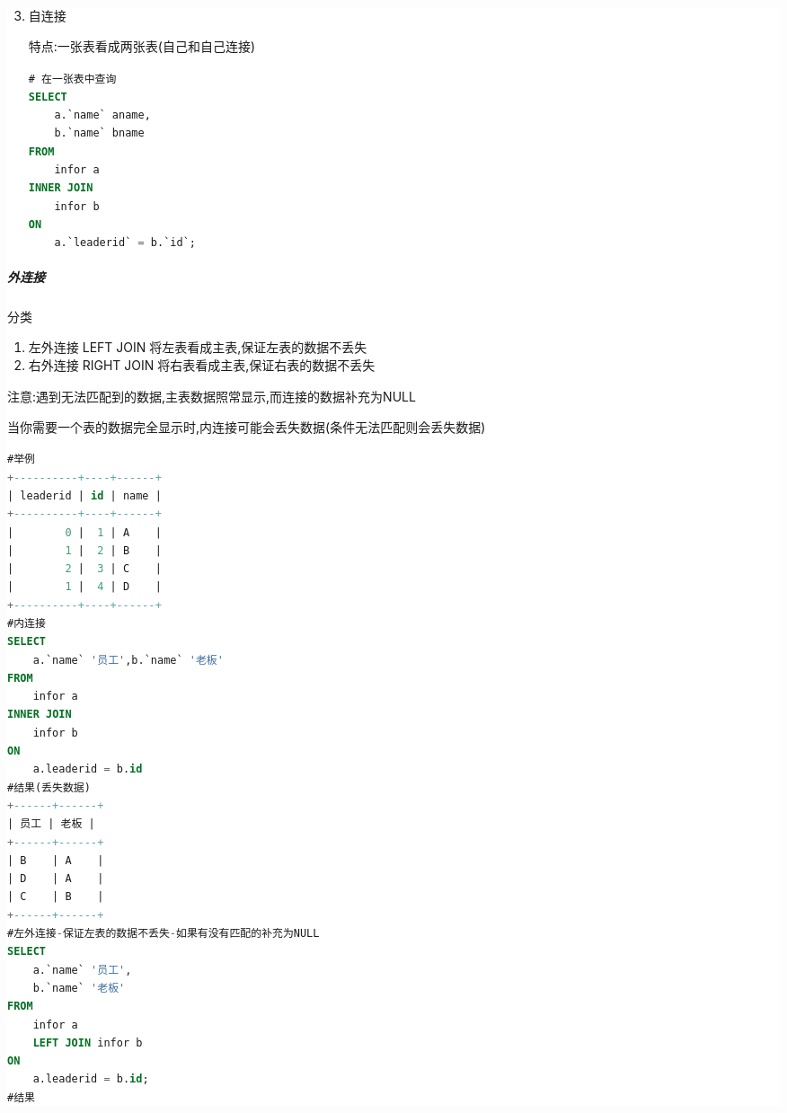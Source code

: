 3.  自连接

    特点:一张表看成两张表(自己和自己连接)

    ```sql
    # 在一张表中查询
    SELECT
    	a.`name` aname,
    	b.`name` bname 
    FROM
    	infor a
    INNER JOIN 
    	infor b 
    ON 
    	a.`leaderid` = b.`id`;
    ```

##### 外连接

分类

1.  左外连接 LEFT JOIN 将左表看成主表,保证左表的数据不丢失
2.  右外连接 RIGHT JOIN 将右表看成主表,保证右表的数据不丢失

注意:遇到无法匹配到的数据,主表数据照常显示,而连接的数据补充为NULL

当你需要一个表的数据完全显示时,内连接可能会丢失数据(条件无法匹配则会丢失数据)

```sql
#举例
+----------+----+------+
| leaderid | id | name |
+----------+----+------+
|        0 |  1 | A    |
|        1 |  2 | B    |
|        2 |  3 | C    |
|        1 |  4 | D    |
+----------+----+------+
#内连接
SELECT
	a.`name` '员工',b.`name` '老板'
FROM
	infor a
INNER JOIN
	infor b
ON
	a.leaderid = b.id
#结果(丢失数据)
+------+------+
| 员工 | 老板 |
+------+------+
| B    | A    |
| D    | A    |
| C    | B    |
+------+------+
#左外连接-保证左表的数据不丢失-如果有没有匹配的补充为NULL
SELECT
	a.`name` '员工',
	b.`name` '老板' 
FROM
	infor a
	LEFT JOIN infor b 
ON
	a.leaderid = b.id;
#结果
```